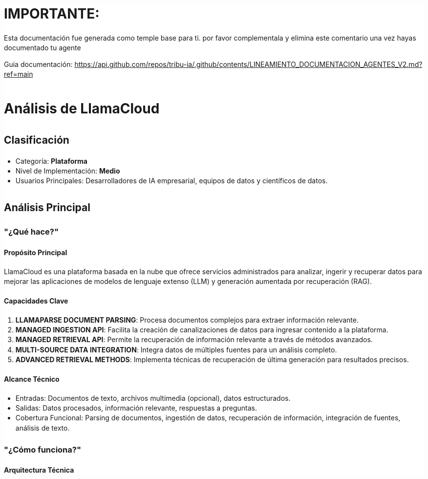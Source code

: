 # IMPORTANTE:

Esta documentación fue generada como temple base para ti. por favor complementala y elimina este comentario una vez hayas documentado tu agente

Guia documentación: https://api.github.com/repos/tribu-ia/.github/contents/LINEAMIENTO_DOCUMENTACION_AGENTES_V2.md?ref=main


# Análisis de LlamaCloud

## Clasificación

- Categoría: **Plataforma** 
- Nivel de Implementación: **Medio**
- Usuarios Principales: Desarrolladores de IA empresarial, equipos de datos y científicos de datos.

## Análisis Principal

### "¿Qué hace?"

#### Propósito Principal

LlamaCloud es una plataforma basada en la nube que ofrece servicios administrados para analizar, ingerir y recuperar datos para mejorar las aplicaciones de modelos de lenguaje extenso (LLM) y generación aumentada por recuperación (RAG).

#### Capacidades Clave

1. **LLAMAPARSE DOCUMENT PARSING**: Procesa documentos complejos para extraer información relevante.
2. **MANAGED INGESTION API**: Facilita la creación de canalizaciones de datos para ingresar contenido a la plataforma.
3. **MANAGED RETRIEVAL API**: Permite la recuperación de información relevante a través de métodos avanzados.
4. **MULTI-SOURCE DATA INTEGRATION**: Integra datos de múltiples fuentes para un análisis completo.
5. **ADVANCED RETRIEVAL METHODS**: Implementa técnicas de recuperación de última generación para resultados precisos.

#### Alcance Técnico

- Entradas: Documentos de texto, archivos multimedia (opcional), datos estructurados.
- Salidas: Datos procesados, información relevante, respuestas a preguntas.
- Cobertura Funcional: Parsing de documentos, ingestión de datos, recuperación de información, integración de fuentes, análisis de texto.

### "¿Cómo funciona?"

#### Arquitectura Técnica
